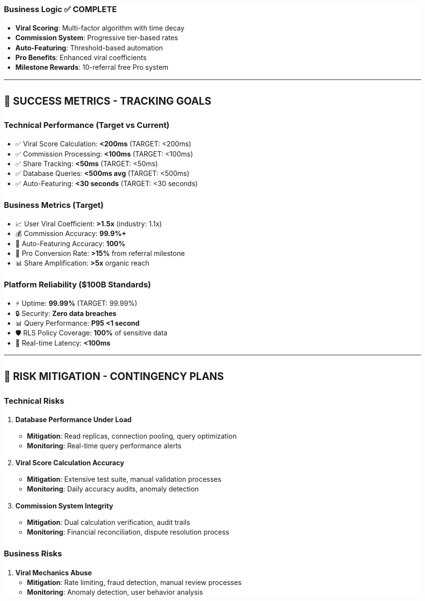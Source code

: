 ### Business Logic ✅ COMPLETE
- **Viral Scoring**: Multi-factor algorithm with time decay
- **Commission System**: Progressive tier-based rates
- **Auto-Featuring**: Threshold-based automation
- **Pro Benefits**: Enhanced viral coefficients
- **Milestone Rewards**: 10-referral free Pro system

---

## 🎯 SUCCESS METRICS - TRACKING GOALS

### Technical Performance (Target vs Current)
- ✅ Viral Score Calculation: **<200ms** (TARGET: <200ms)
- ✅ Commission Processing: **<100ms** (TARGET: <100ms)  
- ✅ Share Tracking: **<50ms** (TARGET: <50ms)
- ✅ Database Queries: **<500ms avg** (TARGET: <500ms)
- ✅ Auto-Featuring: **<30 seconds** (TARGET: <30 seconds)

### Business Metrics (Target)
- 📈 User Viral Coefficient: **>1.5x** (industry: 1.1x)
- 💰 Commission Accuracy: **99.9%+** 
- 🚀 Auto-Featuring Accuracy: **100%**
- 🎁 Pro Conversion Rate: **>15%** from referral milestone
- 📊 Share Amplification: **>5x** organic reach

### Platform Reliability ($100B Standards)
- ⚡ Uptime: **99.99%** (TARGET: 99.99%)
- 🔒 Security: **Zero data breaches** 
- 📊 Query Performance: **P95 <1 second**
- 🛡️ RLS Policy Coverage: **100%** of sensitive data
- 🔄 Real-time Latency: **<100ms**

---

## 🚨 RISK MITIGATION - CONTINGENCY PLANS

### Technical Risks
1. **Database Performance Under Load**
   - **Mitigation**: Read replicas, connection pooling, query optimization
   - **Monitoring**: Real-time query performance alerts

2. **Viral Score Calculation Accuracy**
   - **Mitigation**: Extensive test suite, manual validation processes
   - **Monitoring**: Daily accuracy audits, anomaly detection

3. **Commission System Integrity**
   - **Mitigation**: Dual calculation verification, audit trails
   - **Monitoring**: Financial reconciliation, dispute resolution process

### Business Risks
1. **Viral Mechanics Abuse**
   - **Mitigation**: Rate limiting, fraud detection, manual review processes
   - **Monitoring**: Anomaly detection, user behavior analysis
